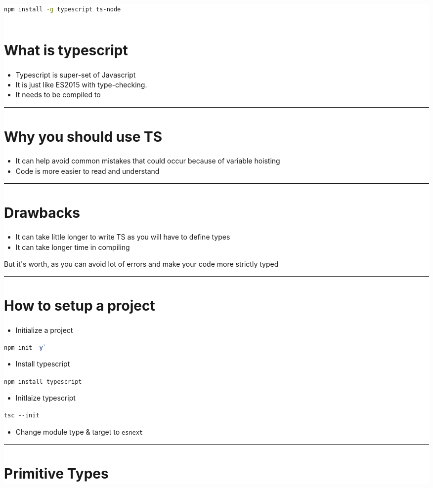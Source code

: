 ```sh
npm install -g typescript ts-node
```

---

# What is typescript

- Typescript is super-set of Javascript
- It is just like ES2015 with type-checking.
- It needs to be compiled to

---

# Why you should use TS

- It can help avoid common mistakes that could occur because of variable hoisting
- Code is more easier to read and understand

---

# Drawbacks

- It can take little longer to write TS as you will have to define types
- It can take longer time in compiling

But it's worth, as you can avoid lot of errors and make your code more strictly typed

---

# How to setup a project

- Initialize a project

```js
npm init -y`
```

- Install typescript

```
npm install typescript
```

- Initlaize typescript

```
tsc --init
```

- Change module type & target to `esnext`

---

# Primitive Types
